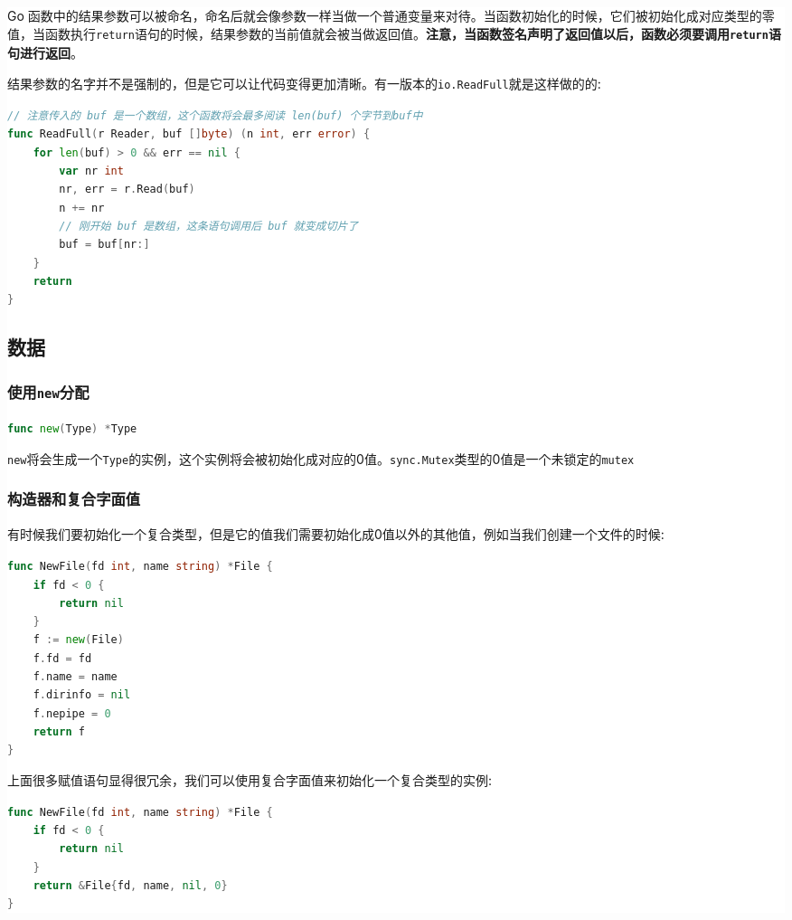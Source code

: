 Go 函数中的结果参数可以被命名，命名后就会像参数一样当做一个普通变量来对待。当函数初始化的时候，它们被初始化成对应类型的零值，当函数执行`return`语句的时候，结果参数的当前值就会被当做返回值。__注意，当函数签名声明了返回值以后，函数必须要调用`return`语句进行返回__。

结果参数的名字并不是强制的，但是它可以让代码变得更加清晰。有一版本的`io.ReadFull`就是这样做的的:
```go
// 注意传入的 buf 是一个数组，这个函数将会最多阅读 len(buf) 个字节到buf中
func ReadFull(r Reader, buf []byte) (n int, err error) {
    for len(buf) > 0 && err == nil {
        var nr int
        nr, err = r.Read(buf)
        n += nr
        // 刚开始 buf 是数组，这条语句调用后 buf 就变成切片了
        buf = buf[nr:]
    }
    return
}
```

## 数据

### 使用`new`分配

```go
func new(Type) *Type
```

`new`将会生成一个`Type`的实例，这个实例将会被初始化成对应的0值。`sync.Mutex`类型的0值是一个未锁定的`mutex`

### 构造器和复合字面值

有时候我们要初始化一个复合类型，但是它的值我们需要初始化成0值以外的其他值，例如当我们创建一个文件的时候:

```go
func NewFile(fd int, name string) *File {
	if fd < 0 {
		return nil
	}
	f := new(File)
	f.fd = fd
	f.name = name
	f.dirinfo = nil
	f.nepipe = 0
	return f
}
```

上面很多赋值语句显得很冗余，我们可以使用复合字面值来初始化一个复合类型的实例:

```go
func NewFile(fd int, name string) *File {
	if fd < 0 {
		return nil
	}
	return &File{fd, name, nil, 0}
}
```
